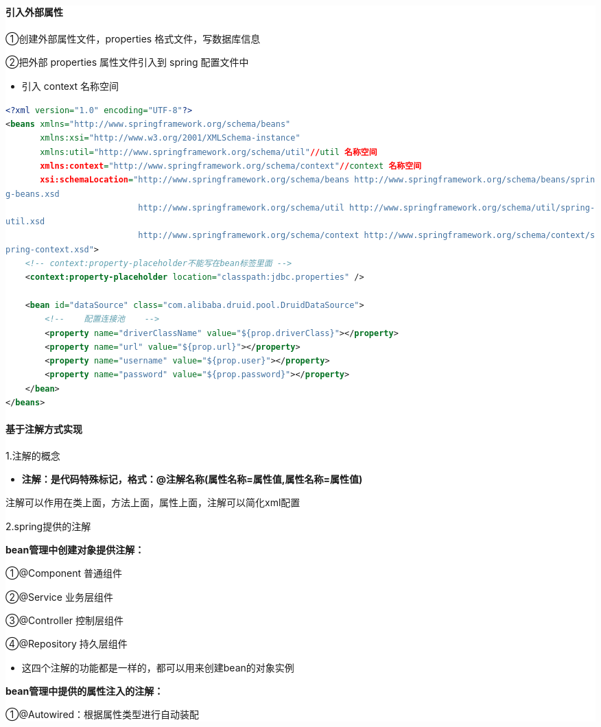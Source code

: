 #### 引入外部属性

①创建外部属性文件，properties 格式文件，写数据库信息

②把外部 properties 属性文件引入到 spring 配置文件中

- 引入 context 名称空间

~~~xml
<?xml version="1.0" encoding="UTF-8"?>
<beans xmlns="http://www.springframework.org/schema/beans"
       xmlns:xsi="http://www.w3.org/2001/XMLSchema-instance"
       xmlns:util="http://www.springframework.org/schema/util"//util 名称空间
       xmlns:context="http://www.springframework.org/schema/context"//context 名称空间
       xsi:schemaLocation="http://www.springframework.org/schema/beans http://www.springframework.org/schema/beans/spring-beans.xsd
                           http://www.springframework.org/schema/util http://www.springframework.org/schema/util/spring-util.xsd
                           http://www.springframework.org/schema/context http://www.springframework.org/schema/context/spring-context.xsd">
    <!-- context:property-placeholder不能写在bean标签里面 -->
    <context:property-placeholder location="classpath:jdbc.properties" />
    
    <bean id="dataSource" class="com.alibaba.druid.pool.DruidDataSource">
        <!--    配置连接池    -->
        <property name="driverClassName" value="${prop.driverClass}"></property>
        <property name="url" value="${prop.url}"></property>
        <property name="username" value="${prop.user}"></property>
        <property name="password" value="${prop.password}"></property>
    </bean>
</beans>
~~~

#### 基于注解方式实现

1.注解的概念

- **注解：是代码特殊标记，格式：@注解名称(属性名称=属性值,属性名称=属性值)**

注解可以作用在类上面，方法上面，属性上面，注解可以简化xml配置

2.spring提供的注解

**bean管理中创建对象提供注解：**

①@Component 普通组件

②@Service  业务层组件

③@Controller 控制层组件

④@Repository 持久层组件

- 这四个注解的功能都是一样的，都可以用来创建bean的对象实例

 **bean管理中提供的属性注入的注解：**

①@Autowired：根据属性类型进行自动装配
